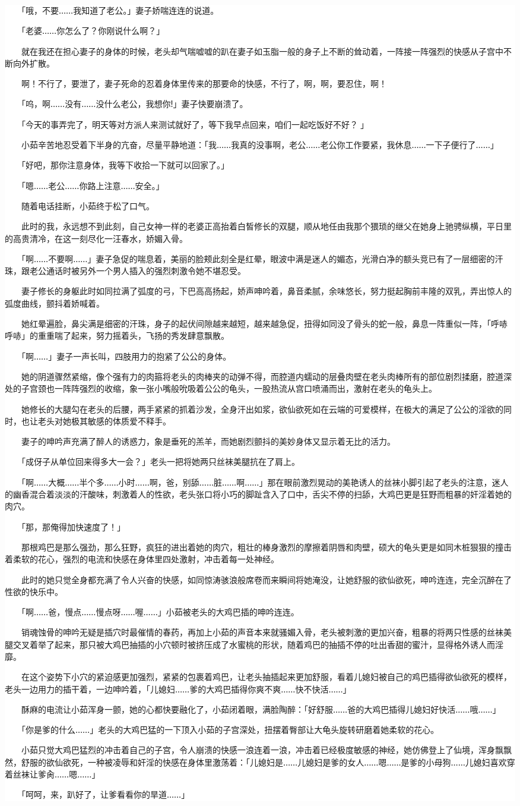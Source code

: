 　　「哦，不要……我知道了老公。」妻子娇喘连连的说道。

　　「老婆……你怎么了？你刚说什么啊？」

　　就在我还在担心妻子的身体的时候，老头却气喘嘘嘘的趴在妻子如玉脂一般的身子上不断的耸动着，一阵接一阵强烈的快感从子宫中不断向外扩散。

　　啊！不行了，要泄了，妻子死命的忍着身体里传来的那要命的快感，不行了，啊，啊，要忍住，啊！

　　「呜，啊……没有……没什么老公，我想你!」妻子快要崩溃了。

　　「今天的事弄完了，明天等对方派人来测试就好了，等下我早点回来，咱们一起吃饭好不好？ 」

　　小茹辛苦地忍受着下半身的亢奋，尽量平静地道：「我……我真的没事啊，老公……老公你工作要紧，我休息……一下子便行了……」

　　「好吧，那你注意身体，我等下收拾一下就可以回家了。」

　　「嗯……老公……你路上注意……安全。」

　　随着电话挂断，小茹终于松了口气。

　　此时的我，永远想不到此刻，自己女神一样的老婆正高抬着白皙修长的双腿，顺从地任由我那个猥琐的继父在她身上驰骋纵横，平日里的高贵清冷，在这一刻尽化一汪春水，娇媚入骨。

　　「啊……不要啊……」妻子急促的喘息着，美丽的脸颊此刻全是红晕，眼波中满是迷人的媚态，光滑白净的额头竞已有了一层细密的汗珠，跟老公通话时被另外一个男人插入的强烈刺激令她不堪忍受。

　　妻子修长的身躯此时如同拉满了弧度的弓，下巴高高扬起，娇声呻吟着，鼻音柔腻，余味悠长，努力挺起胸前丰隆的双乳，弄出惊人的弧度曲线，颤抖着娇喊着。

　　她红晕遍脸，鼻尖满是细密的汗珠，身子的起伏间隙越来越短，越来越急促，扭得如同没了骨头的蛇一般，鼻息一阵重似一阵，「呼哧呼哧」的重重喘了起来，努力摇着头，飞扬的秀发肆意飘散。

　　「啊……」妻子一声长叫，四肢用力的抱紧了公公的身体。

　　她的阴道骤然紧缩，像个强有力的肉箍将老头的肉棒夹的动弹不得，而腔道内蠕动的层叠肉壁在老头肉棒所有的部位剧烈揉磨，腔道深处的子宫颈也一阵阵强烈的收缩，象一张小嘴般吮吸着公公的龟头，一股热流从宫口喷涌而出，激射在老头的龟头上。

　　她修长的大腿勾在老头的后腰，两手紧紧的抓着沙发，全身汗出如浆，欲仙欲死如在云端的可爱模样，在极大的满足了公公的淫欲的同时，也让老头对她极其敏感的体质爱不释手。

　　妻子的呻吟声充满了醉人的诱惑力，象是垂死的羔羊，而她剧烈颤抖的美妙身体又显示着无比的活力。

　　「成伢子从单位回来得多大一会？」老头一把将她两只丝袜美腿抗在了肩上。

　　「啊……大概……半个多……小时……啊，爸，别舔……脏……啊……」那在眼前激烈晃动的美艳诱人的丝袜小脚引起了老头的注意，迷人的幽香混合着淡淡的汗酸味，刺激着人的性欲，老头张口将小巧的脚趾含入了口中，舌尖不停的扫舔，大鸡巴更是狂野而粗暴的奸淫着她的肉穴。

　　「那，那俺得加快速度了！」

　　那根鸡巴是那么强劲，那么狂野，疯狂的进出着她的肉穴，粗壮的棒身激烈的摩擦着阴唇和肉壁，硕大的龟头更是如同木桩狠狠的撞击着柔软的花心，强烈的电流和快感在身体里四处激射，冲击着每一处神经。

　　此时的她只觉全身都充满了令人兴奋的快感，如同惊涛骇浪般席卷而来瞬间将她淹没，让她舒服的欲仙欲死，呻吟连连，完全沉醉在了性欲的快乐中。

　　「啊……爸，慢点……慢点呀……喔……」小茹被老头的大鸡巴插的呻吟连连。

　　销魂蚀骨的呻吟无疑是插穴时最催情的春药，再加上小茹的声音本来就骚媚入骨，老头被刺激的更加兴奋，粗暴的将两只性感的丝袜美腿交叉着举了起来，那只被大鸡巴抽插的小穴顿时被挤压成了水蜜桃的形状，随着鸡巴的抽插不停的吐出香甜的蜜汁，显得格外诱人而淫靡。

　　在这个姿势下小穴的紧迫感更加强烈，紧紧的包裹着鸡巴，让老头抽插起来更加舒服，看着儿媳妇被自己的鸡巴插得欲仙欲死的模样，老头一边用力的插干着，一边呻吟着，「儿媳妇……爹的大鸡巴插得你爽不爽……快不快活……」

　　酥麻的电流让小茹浑身一颤，她的心都快要融化了，小茹闭着眼，满脸陶醉：「好舒服……爸的大鸡巴插得儿媳妇好快活……哦……」

　　「你是爹的什么……」老头的大鸡巴猛的一下顶入小茹的子宫深处，扭摆着臀部让大龟头旋转研磨着她柔软的花心。

　　小茹只觉大鸡巴猛烈的冲击着自己的子宫，令人崩溃的快感一浪连着一浪，冲击着已经极度敏感的神经，她仿佛登上了仙境，浑身飘飘然，舒服的欲仙欲死，一种被凌辱和奸淫的快感在身体里激荡着：「儿媳妇是……儿媳妇是爹的女人……嗯……是爹的小母狗……儿媳妇喜欢穿着丝袜让爹肏……嗯……」

　　「呵呵，来，趴好了，让爹看看你的旱道……」
